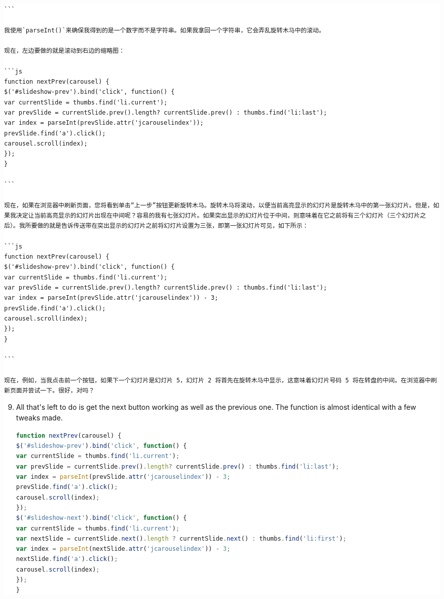     ```

    我使用`parseInt()`来确保我得到的是一个数字而不是字符串。如果我拿回一个字符串，它会弄乱旋转木马中的滚动。

    现在，左边要做的就是滚动到右边的缩略图：

    ```js
    function nextPrev(carousel) {
    $('#slideshow-prev').bind('click', function() {
    var currentSlide = thumbs.find('li.current');
    var prevSlide = currentSlide.prev().length? currentSlide.prev() : thumbs.find('li:last');
    var index = parseInt(prevSlide.attr('jcarouselindex'));
    prevSlide.find('a').click();
    carousel.scroll(index);
    });
    }

    ```

    现在，如果在浏览器中刷新页面，您将看到单击“上一步”按钮更新旋转木马。旋转木马将滚动，以便当前高亮显示的幻灯片是旋转木马中的第一张幻灯片。但是，如果我决定让当前高亮显示的幻灯片出现在中间呢？容易的我有七张幻灯片。如果突出显示的幻灯片位于中间，则意味着在它之前将有三个幻灯片（三个幻灯片之后）。我所要做的就是告诉传送带在突出显示的幻灯片之前将幻灯片设置为三张，即第一张幻灯片可见，如下所示：

    ```js
    function nextPrev(carousel) {
    $('#slideshow-prev').bind('click', function() {
    var currentSlide = thumbs.find('li.current');
    var prevSlide = currentSlide.prev().length? currentSlide.prev() : thumbs.find('li:last');
    var index = parseInt(prevSlide.attr('jcarouselindex')) - 3;
    prevSlide.find('a').click();
    carousel.scroll(index);
    });
    }

    ```

    现在，例如，当我点击前一个按钮，如果下一个幻灯片是幻灯片 5，幻灯片 2 将首先在旋转木马中显示，这意味着幻灯片号码 5 将在转盘的中间。在浏览器中刷新页面并尝试一下。很好，对吗？

9.  All that's left to do is get the next button working as well as the previous one. The function is almost identical with a few tweaks made.

    ```js
    function nextPrev(carousel) {
    $('#slideshow-prev').bind('click', function() {
    var currentSlide = thumbs.find('li.current');
    var prevSlide = currentSlide.prev().length? currentSlide.prev() : thumbs.find('li:last');
    var index = parseInt(prevSlide.attr('jcarouselindex')) - 3;
    prevSlide.find('a').click();
    carousel.scroll(index);
    });
    $('#slideshow-next').bind('click', function() {
    var currentSlide = thumbs.find('li.current');
    var nextSlide = currentSlide.next().length ? currentSlide.next() : thumbs.find('li:first');
    var index = parseInt(nextSlide.attr('jcarouselindex')) - 3;
    nextSlide.find('a').click();
    carousel.scroll(index);
    });
    }
